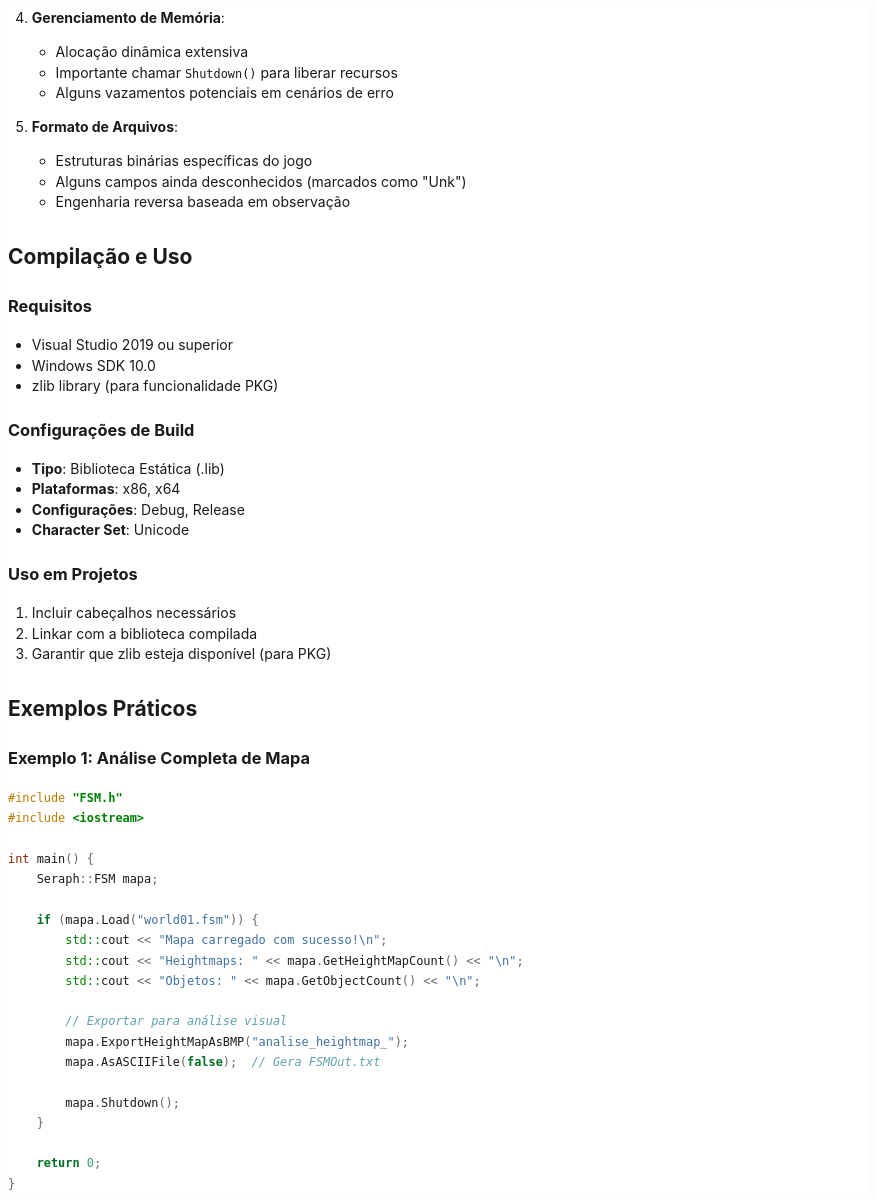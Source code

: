 4. **Gerenciamento de Memória**:
   - Alocação dinâmica extensiva
   - Importante chamar `Shutdown()` para liberar recursos
   - Alguns vazamentos potenciais em cenários de erro

5. **Formato de Arquivos**:
   - Estruturas binárias específicas do jogo
   - Alguns campos ainda desconhecidos (marcados como "Unk")
   - Engenharia reversa baseada em observação

## Compilação e Uso

### Requisitos

- Visual Studio 2019 ou superior
- Windows SDK 10.0
- zlib library (para funcionalidade PKG)

### Configurações de Build

- **Tipo**: Biblioteca Estática (.lib)
- **Plataformas**: x86, x64
- **Configurações**: Debug, Release
- **Character Set**: Unicode

### Uso em Projetos

1. Incluir cabeçalhos necessários
2. Linkar com a biblioteca compilada
3. Garantir que zlib esteja disponível (para PKG)

## Exemplos Práticos

### Exemplo 1: Análise Completa de Mapa

```cpp
#include "FSM.h"
#include <iostream>

int main() {
    Seraph::FSM mapa;
    
    if (mapa.Load("world01.fsm")) {
        std::cout << "Mapa carregado com sucesso!\n";
        std::cout << "Heightmaps: " << mapa.GetHeightMapCount() << "\n";
        std::cout << "Objetos: " << mapa.GetObjectCount() << "\n";
        
        // Exportar para análise visual
        mapa.ExportHeightMapAsBMP("analise_heightmap_");
        mapa.AsASCIIFile(false);  // Gera FSMOut.txt
        
        mapa.Shutdown();
    }
    
    return 0;
}
```
